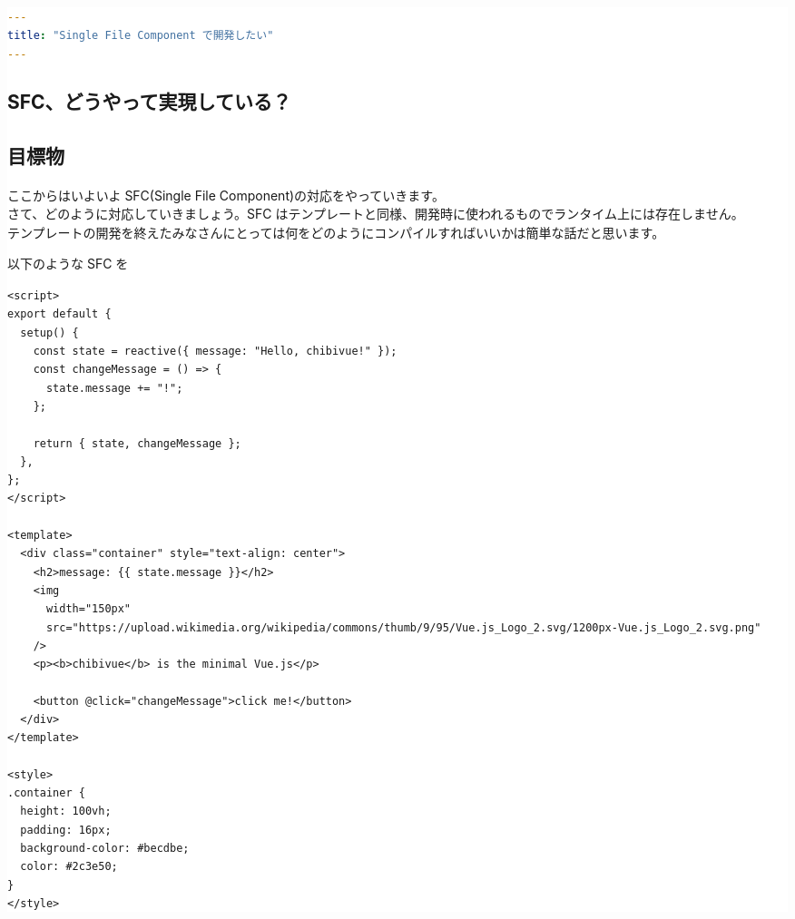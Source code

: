 ```yaml
---
title: "Single File Component で開発したい"
---
```


## SFC、どうやって実現している？

## 目標物

ここからはいよいよ SFC(Single File Component)の対応をやっていきます。  
さて、どのように対応していきましょう。SFC はテンプレートと同様、開発時に使われるものでランタイム上には存在しません。  
テンプレートの開発を終えたみなさんにとっては何をどのようにコンパイルすればいいかは簡単な話だと思います。

以下のような SFC を

```vue
<script>
export default {
  setup() {
    const state = reactive({ message: "Hello, chibivue!" });
    const changeMessage = () => {
      state.message += "!";
    };

    return { state, changeMessage };
  },
};
</script>

<template>
  <div class="container" style="text-align: center">
    <h2>message: {{ state.message }}</h2>
    <img
      width="150px"
      src="https://upload.wikimedia.org/wikipedia/commons/thumb/9/95/Vue.js_Logo_2.svg/1200px-Vue.js_Logo_2.svg.png"
    />
    <p><b>chibivue</b> is the minimal Vue.js</p>

    <button @click="changeMessage">click me!</button>
  </div>
</template>

<style>
.container {
  height: 100vh;
  padding: 16px;
  background-color: #becdbe;
  color: #2c3e50;
}
</style>
```
